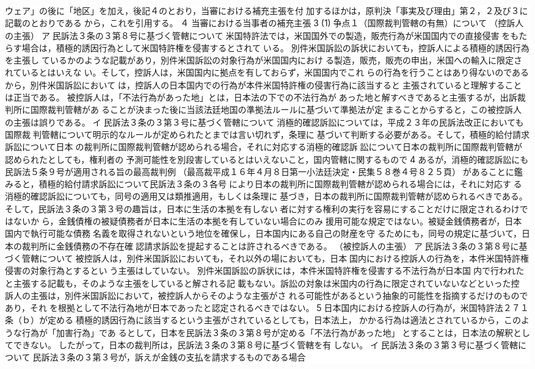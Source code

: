 ウェア」の後に「地区」を加え，後記４のとおり，当審における補充主張を付
加するほかは，原判決「事実及び理由」第２，２及び３に記載のとおりである
から，これを引用する。 
 ４ 当審における当事者の補充主張 
 3 
  (1) 争点１（国際裁判管轄の有無）について 
  （控訴人の主張） 
   ア 民訴法３条の３第８号に基づく管轄について 
     米国特許法では，米国国外での製造，販売行為が米国国内での直接侵害
をもたらす場合は，積極的誘因行為として米国特許権を侵害するとされて
いる。 
別件米国訴訟の訴状においても，控訴人による積極的誘因行為を主張し
ているかのような記載があり，別件米国訴訟の対象行為が米国国内におけ
る製造，販売，販売の申出，米国への輸入に限定されているとはいえな
い。そして，控訴人は，米国国内に拠点を有しておらず，米国国内でこれ
らの行為を行うことはあり得ないのであるから，別件米国訴訟において
は，控訴人の日本国内での行為が本件米国特許権の侵害行為に該当すると
主張されていると理解することは正当である。 
     被控訴人は，「不法行為があった地」とは，日本法の下での不法行為が
あった地と解すべきであると主張するが，出訴裁判所に国際裁判管轄があ
ることが決まった後に当該法廷地国の準拠法ルールに基づいて準拠法が定
まることからすると，この被控訴人の主張は誤りである。 
   イ 民訴法３条の３第３号に基づく管轄について 
     消極的確認訴訟については，平成２３年の民訴法改正においても国際裁
判管轄について明示的なルールが定められたとまでは言い切れず，条理に
基づいて判断する必要がある。そして，積極的給付請求訴訟について日本
の裁判所に国際裁判管轄が認められる場合，それに対応する消極的確認訴
訟について日本の裁判所に国際裁判管轄が認められたとしても，権利者の
予測可能性を別段害しているとはいえないこと，国内管轄に関するもので
 4 
あるが，消極的確認訴訟にも民訴法５条９号が適用される旨の最高裁判例
（最高裁平成１６年４月８日第一小法廷決定・民集５８巻４号８２５頁）
があることに鑑みると，積極的給付請求訴訟について民訴法３条の３各号
により日本の裁判所に国際裁判管轄が認められる場合には，それに対応す
る消極的確認訴訟についても，同号の適用又は類推適用，もしくは条理に
基づき，日本の裁判所に国際裁判管轄が認められるべきである。 
     そして，民訴法３条の３第３号の趣旨は，日本に生活の本拠を有しない
者に対する権利の実行を容易にすることだけに限定されるわけではないか
ら，金銭債権の被疑債務者が日本に生活の本拠を有していない場合にのみ
援用可能な規定ではない。被疑金銭債務者が，日本国内で執行可能な債務
名義を取得されないという地位を確保し，日本国内にある自己の財産を守
るためにも，同号の規定に基づいて，日本の裁判所に金銭債務の不存在確
認請求訴訟を提起することは許されるべきである。 
  （被控訴人の主張） 
   ア 民訴法３条の３第８号に基づく管轄について 
     被控訴人は，別件米国訴訟においても，それ以外の場においても，日本
国内における控訴人の行為を，本件米国特許権侵害の対象行為とするとい
う主張はしていない。 
     別件米国訴訟の訴状には，本件米国特許権を侵害する不法行為が日本国
内で行われたと主張する記載も，そのような主張をしていると解される記
載もない。訴訟の対象は米国内の行為に限定されていないなどといった控
訴人の主張は，別件米国訴訟において，被控訴人からそのような主張がさ
れる可能性があるという抽象的可能性を指摘するだけのものであり，それ
を根拠として不法行為地が日本であったと認定されるべきではない。 
 5 
     日本国内における控訴人の行為が，米国特許法２７１条（ｂ）が定める
積極的誘因行為に該当するという主張がされているとしても，日本法上，
かかる行為は適法とされているから，このような行為が「加害行為」であ
るとして，日本を民訴法３条の３第８号が定める「不法行為があった地」
とすることは，日本法の解釈としてできない。 
     したがって，日本の裁判所は，民訴法３条の３第８号に基づく管轄を有
しない。 
   イ 民訴法３条の３第３号に基づく管轄について 
     民訴法３条の３第３号が，訴えが金銭の支払を請求するものである場合